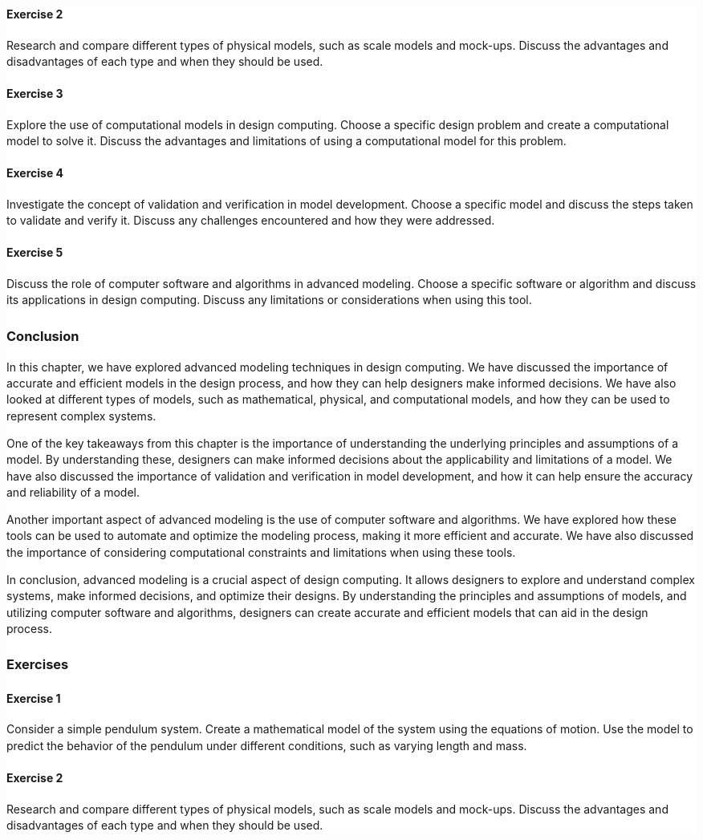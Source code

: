 #### Exercise 2
Research and compare different types of physical models, such as scale models and mock-ups. Discuss the advantages and disadvantages of each type and when they should be used.

#### Exercise 3
Explore the use of computational models in design computing. Choose a specific design problem and create a computational model to solve it. Discuss the advantages and limitations of using a computational model for this problem.

#### Exercise 4
Investigate the concept of validation and verification in model development. Choose a specific model and discuss the steps taken to validate and verify it. Discuss any challenges encountered and how they were addressed.

#### Exercise 5
Discuss the role of computer software and algorithms in advanced modeling. Choose a specific software or algorithm and discuss its applications in design computing. Discuss any limitations or considerations when using this tool.


### Conclusion

In this chapter, we have explored advanced modeling techniques in design computing. We have discussed the importance of accurate and efficient models in the design process, and how they can help designers make informed decisions. We have also looked at different types of models, such as mathematical, physical, and computational models, and how they can be used to represent complex systems.

One of the key takeaways from this chapter is the importance of understanding the underlying principles and assumptions of a model. By understanding these, designers can make informed decisions about the applicability and limitations of a model. We have also discussed the importance of validation and verification in model development, and how it can help ensure the accuracy and reliability of a model.

Another important aspect of advanced modeling is the use of computer software and algorithms. We have explored how these tools can be used to automate and optimize the modeling process, making it more efficient and accurate. We have also discussed the importance of considering computational constraints and limitations when using these tools.

In conclusion, advanced modeling is a crucial aspect of design computing. It allows designers to explore and understand complex systems, make informed decisions, and optimize their designs. By understanding the principles and assumptions of models, and utilizing computer software and algorithms, designers can create accurate and efficient models that can aid in the design process.

### Exercises

#### Exercise 1
Consider a simple pendulum system. Create a mathematical model of the system using the equations of motion. Use the model to predict the behavior of the pendulum under different conditions, such as varying length and mass.

#### Exercise 2
Research and compare different types of physical models, such as scale models and mock-ups. Discuss the advantages and disadvantages of each type and when they should be used.
